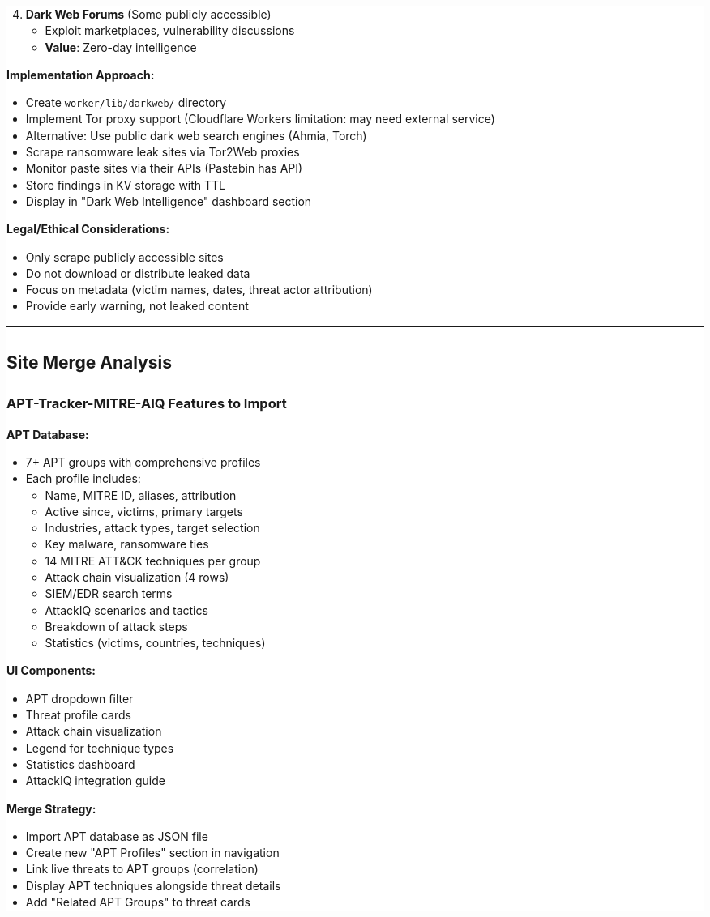 4. **Dark Web Forums** (Some publicly accessible)
   - Exploit marketplaces, vulnerability discussions
   - **Value**: Zero-day intelligence

**Implementation Approach:**

- Create `worker/lib/darkweb/` directory
- Implement Tor proxy support (Cloudflare Workers limitation: may need external service)
- Alternative: Use public dark web search engines (Ahmia, Torch)
- Scrape ransomware leak sites via Tor2Web proxies
- Monitor paste sites via their APIs (Pastebin has API)
- Store findings in KV storage with TTL
- Display in "Dark Web Intelligence" dashboard section

**Legal/Ethical Considerations:**

- Only scrape publicly accessible sites
- Do not download or distribute leaked data
- Focus on metadata (victim names, dates, threat actor attribution)
- Provide early warning, not leaked content

---

## Site Merge Analysis

### APT-Tracker-MITRE-AIQ Features to Import

**APT Database:**

- 7+ APT groups with comprehensive profiles
- Each profile includes:
  - Name, MITRE ID, aliases, attribution
  - Active since, victims, primary targets
  - Industries, attack types, target selection
  - Key malware, ransomware ties
  - 14 MITRE ATT&CK techniques per group
  - Attack chain visualization (4 rows)
  - SIEM/EDR search terms
  - AttackIQ scenarios and tactics
  - Breakdown of attack steps
  - Statistics (victims, countries, techniques)

**UI Components:**

- APT dropdown filter
- Threat profile cards
- Attack chain visualization
- Legend for technique types
- Statistics dashboard
- AttackIQ integration guide

**Merge Strategy:**

- Import APT database as JSON file
- Create new "APT Profiles" section in navigation
- Link live threats to APT groups (correlation)
- Display APT techniques alongside threat details
- Add "Related APT Groups" to threat cards
